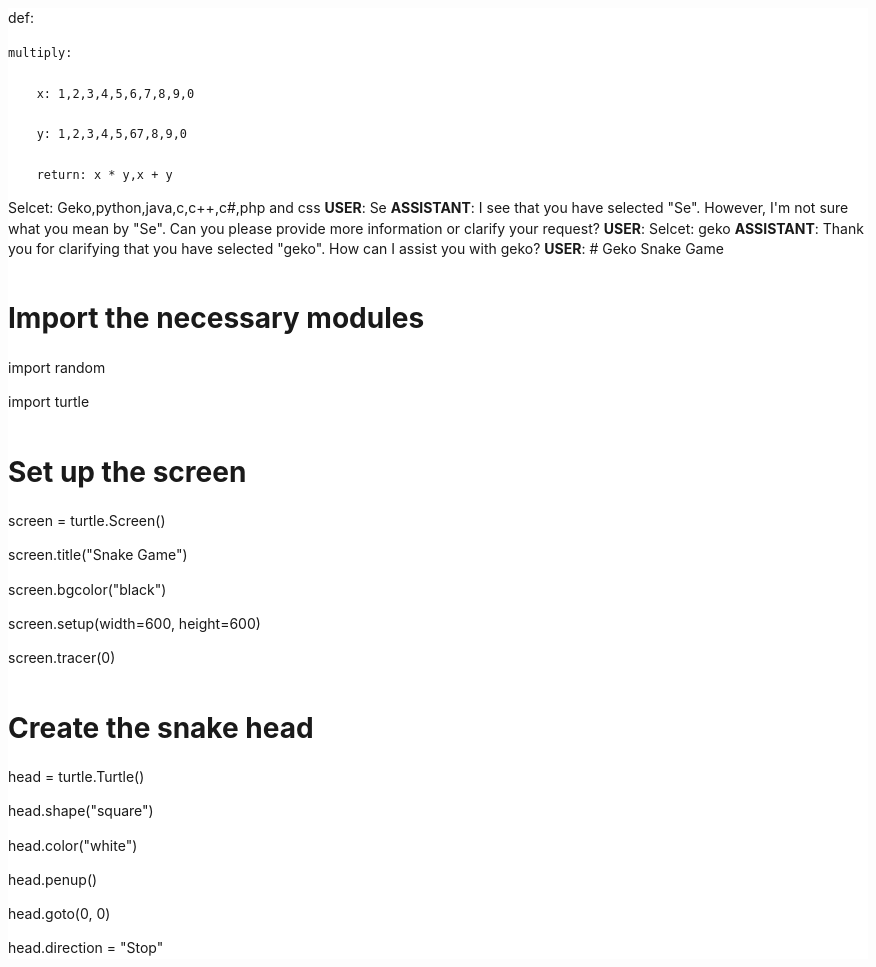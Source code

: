

def:

    multiply:

        x: 1,2,3,4,5,6,7,8,9,0

        y: 1,2,3,4,5,67,8,9,0

        return: x * y,x + y



Selcet: Geko,python,java,c,c++,c#,php and css
**USER**: Se
**ASSISTANT**: I see that you have selected "Se". However, I'm not sure what you mean by "Se". Can you please provide more information or clarify your request?
**USER**: Selcet: geko
**ASSISTANT**: Thank you for clarifying that you have selected "geko". How can I assist you with geko?
**USER**: # Geko Snake Game



# Import the necessary modules

import random

import turtle



# Set up the screen

screen = turtle.Screen()

screen.title("Snake Game")

screen.bgcolor("black")

screen.setup(width=600, height=600)

screen.tracer(0)



# Create the snake head

head = turtle.Turtle()

head.shape("square")

head.color("white")

head.penup()

head.goto(0, 0)

head.direction = "Stop"
